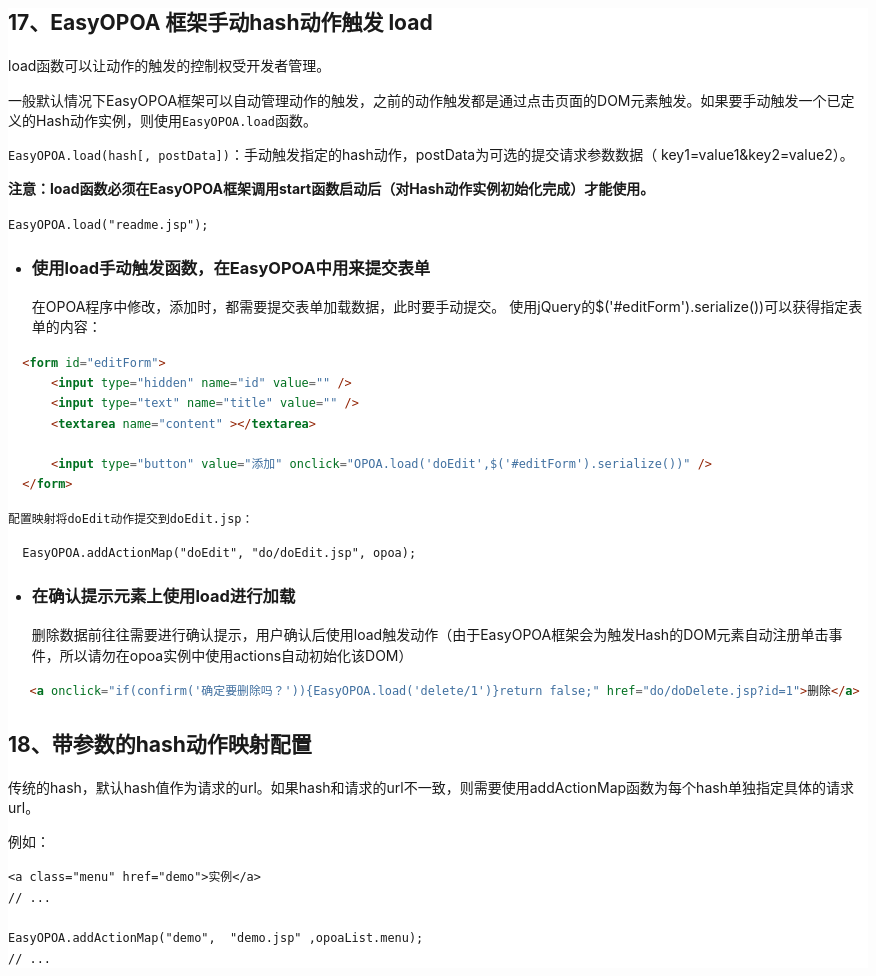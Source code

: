 

## 17、EasyOPOA 框架手动hash动作触发 load

load函数可以让动作的触发的控制权受开发者管理。

一般默认情况下EasyOPOA框架可以自动管理动作的触发，之前的动作触发都是通过点击页面的DOM元素触发。如果要手动触发一个已定义的Hash动作实例，则使用`EasyOPOA.load`函数。

`EasyOPOA.load(hash[, postData])`：手动触发指定的hash动作，postData为可选的提交请求参数数据（ key1=value1&key2=value2）。

**注意：load函数必须在EasyOPOA框架调用start函数启动后（对Hash动作实例初始化完成）才能使用。**

```JS
EasyOPOA.load("readme.jsp");
```

- ### 使用load手动触发函数，在EasyOPOA中用来提交表单

   在OPOA程序中修改，添加时，都需要提交表单加载数据，此时要手动提交。
   使用jQuery的$('#editForm').serialize())可以获得指定表单的内容：
```html
  <form id="editForm">
	  <input type="hidden" name="id" value="" />
	  <input type="text" name="title" value="" />
	  <textarea name="content" ></textarea>

	  <input type="button" value="添加" onclick="OPOA.load('doEdit',$('#editForm').serialize())" /> 
  </form>
```

	配置映射将doEdit动作提交到doEdit.jsp：
```JS
  EasyOPOA.addActionMap("doEdit", "do/doEdit.jsp", opoa);	
```

- ### 在确认提示元素上使用load进行加载
  
  删除数据前往往需要进行确认提示，用户确认后使用load触发动作（由于EasyOPOA框架会为触发Hash的DOM元素自动注册单击事件，所以请勿在opoa实例中使用actions自动初始化该DOM）
```html
   <a onclick="if(confirm('确定要删除吗？')){EasyOPOA.load('delete/1')}return false;" href="do/doDelete.jsp?id=1">删除</a>
```



## 18、带参数的hash动作映射配置

传统的hash，默认hash值作为请求的url。如果hash和请求的url不一致，则需要使用addActionMap函数为每个hash单独指定具体的请求url。



例如：

	<a class="menu" href="demo">实例</a>
	// ...

	EasyOPOA.addActionMap("demo",  "demo.jsp" ,opoaList.menu);
	// ...


